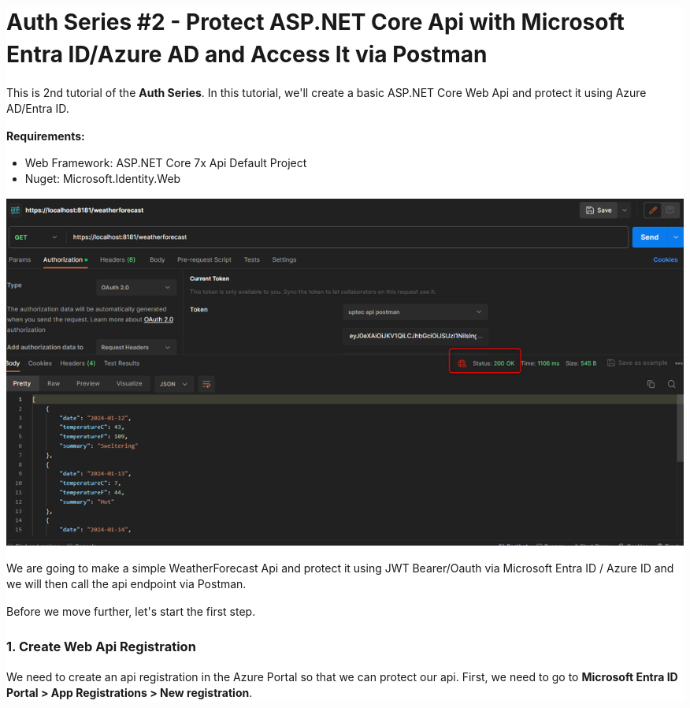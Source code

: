 # Auth Series #2 - Protect ASP.NET Core Api with Microsoft Entra ID/Azure AD and Access It via Postman



This is 2nd tutorial of the **Auth Series**. In this tutorial, we'll create
a basic ASP.NET Core Web Api and protect it using Azure AD/Entra ID.


**Requirements:**
 
 - Web Framework: ASP.NET Core 7x Api Default Project
 - Nuget: Microsoft.Identity.Web



![2024 01 11 17H56 30](assets/2024-01-11_17h56_30.png)

We are going to make a simple WeatherForecast Api and protect it using JWT Bearer/Oauth 
via Microsoft Entra ID / Azure ID and we will then call the api endpoint via Postman. 

Before we move further, let's start the first step.

### 1. Create Web Api Registration

We need to create an api registration in the Azure Portal so that we can
protect our api. First, we need to go to **Microsoft Entra ID Portal > App Registrations > New registration**.
